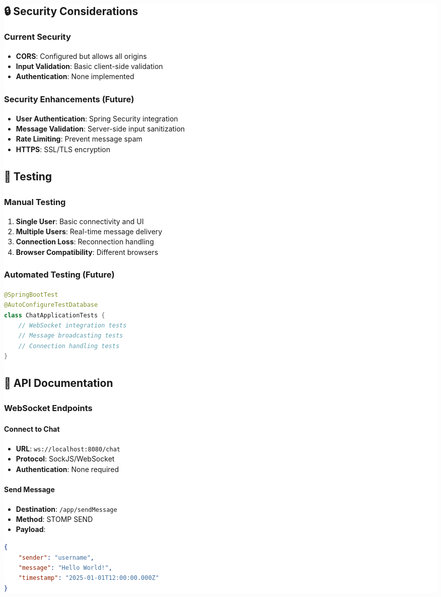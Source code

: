 ## 🔒 **Security Considerations**

### **Current Security**
- **CORS**: Configured but allows all origins
- **Input Validation**: Basic client-side validation
- **Authentication**: None implemented

### **Security Enhancements** (Future)
- **User Authentication**: Spring Security integration
- **Message Validation**: Server-side input sanitization
- **Rate Limiting**: Prevent message spam
- **HTTPS**: SSL/TLS encryption

## 🧪 **Testing**

### **Manual Testing**
1. **Single User**: Basic connectivity and UI
2. **Multiple Users**: Real-time message delivery
3. **Connection Loss**: Reconnection handling
4. **Browser Compatibility**: Different browsers

### **Automated Testing** (Future)
```java
@SpringBootTest
@AutoConfigureTestDatabase
class ChatApplicationTests {
    // WebSocket integration tests
    // Message broadcasting tests
    // Connection handling tests
}
```

## 📝 **API Documentation**

### **WebSocket Endpoints**

#### **Connect to Chat**
- **URL**: `ws://localhost:8080/chat`
- **Protocol**: SockJS/WebSocket
- **Authentication**: None required

#### **Send Message**
- **Destination**: `/app/sendMessage`
- **Method**: STOMP SEND
- **Payload**:
```json
{
    "sender": "username",
    "message": "Hello World!",
    "timestamp": "2025-01-01T12:00:00.000Z"
}
```
